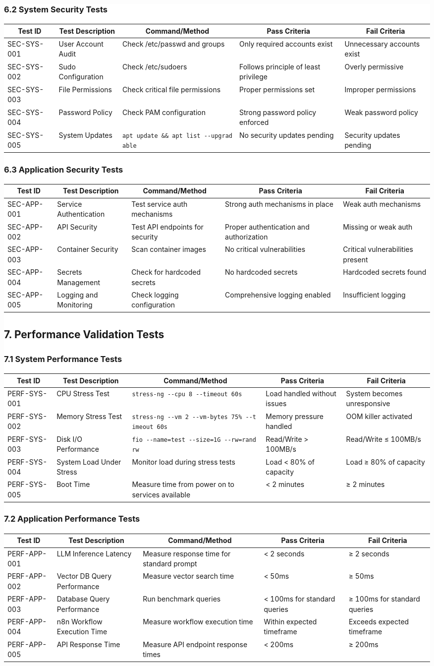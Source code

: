 ### 6.2 System Security Tests

| Test ID | Test Description | Command/Method | Pass Criteria | Fail Criteria |
|---------|-----------------|----------------|---------------|---------------|
| SEC-SYS-001 | User Account Audit | Check /etc/passwd and groups | Only required accounts exist | Unnecessary accounts exist |
| SEC-SYS-002 | Sudo Configuration | Check /etc/sudoers | Follows principle of least privilege | Overly permissive |
| SEC-SYS-003 | File Permissions | Check critical file permissions | Proper permissions set | Improper permissions |
| SEC-SYS-004 | Password Policy | Check PAM configuration | Strong password policy enforced | Weak password policy |
| SEC-SYS-005 | System Updates | `apt update && apt list --upgradable` | No security updates pending | Security updates pending |

### 6.3 Application Security Tests

| Test ID | Test Description | Command/Method | Pass Criteria | Fail Criteria |
|---------|-----------------|----------------|---------------|---------------|
| SEC-APP-001 | Service Authentication | Test service auth mechanisms | Strong auth mechanisms in place | Weak auth mechanisms |
| SEC-APP-002 | API Security | Test API endpoints for security | Proper authentication and authorization | Missing or weak auth |
| SEC-APP-003 | Container Security | Scan container images | No critical vulnerabilities | Critical vulnerabilities present |
| SEC-APP-004 | Secrets Management | Check for hardcoded secrets | No hardcoded secrets | Hardcoded secrets found |
| SEC-APP-005 | Logging and Monitoring | Check logging configuration | Comprehensive logging enabled | Insufficient logging |

## 7. Performance Validation Tests

### 7.1 System Performance Tests

| Test ID | Test Description | Command/Method | Pass Criteria | Fail Criteria |
|---------|-----------------|----------------|---------------|---------------|
| PERF-SYS-001 | CPU Stress Test | `stress-ng --cpu 8 --timeout 60s` | Load handled without issues | System becomes unresponsive |
| PERF-SYS-002 | Memory Stress Test | `stress-ng --vm 2 --vm-bytes 75% --timeout 60s` | Memory pressure handled | OOM killer activated |
| PERF-SYS-003 | Disk I/O Performance | `fio --name=test --size=1G --rw=randrw` | Read/Write > 100MB/s | Read/Write ≤ 100MB/s |
| PERF-SYS-004 | System Load Under Stress | Monitor load during stress tests | Load < 80% of capacity | Load ≥ 80% of capacity |
| PERF-SYS-005 | Boot Time | Measure time from power on to services available | < 2 minutes | ≥ 2 minutes |

### 7.2 Application Performance Tests

| Test ID | Test Description | Command/Method | Pass Criteria | Fail Criteria |
|---------|-----------------|----------------|---------------|---------------|
| PERF-APP-001 | LLM Inference Latency | Measure response time for standard prompt | < 2 seconds | ≥ 2 seconds |
| PERF-APP-002 | Vector DB Query Performance | Measure vector search time | < 50ms | ≥ 50ms |
| PERF-APP-003 | Database Query Performance | Run benchmark queries | < 100ms for standard queries | ≥ 100ms for standard queries |
| PERF-APP-004 | n8n Workflow Execution Time | Measure workflow execution time | Within expected timeframe | Exceeds expected timeframe |
| PERF-APP-005 | API Response Time | Measure API endpoint response times | < 200ms | ≥ 200ms |
